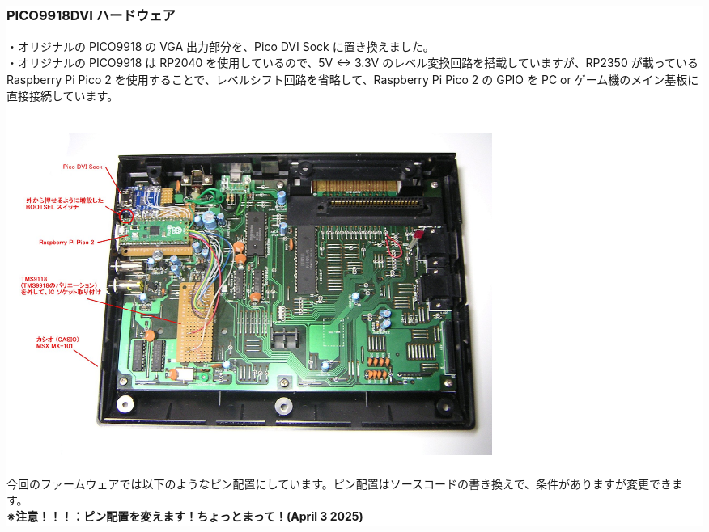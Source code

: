 ### PICO9918DVI ハードウェア

・オリジナルの PICO9918 の VGA 出力部分を、Pico DVI Sock に置き換えました。  
・オリジナルの PICO9918 は RP2040 を使用しているので、5V <-> 3.3V のレベル変換回路を搭載していますが、RP2350 が載っている Raspberry Pi Pico 2 を使用することで、レベルシフト回路を省略して、Raspberry Pi Pico 2 の GPIO を PC or ゲーム機のメイン基板に直接接続しています。  

<br/><img src="../img/PICO9918DVIinMX101.jpg" width="600"><br/><br/>
今回のファームウェアでは以下のようなピン配置にしています。ピン配置はソースコードの書き換えで、条件がありますが変更できます。<br/>
**※注意！！！：ピン配置を変えます！ちょっとまって！(April 3 2025)** <br/>